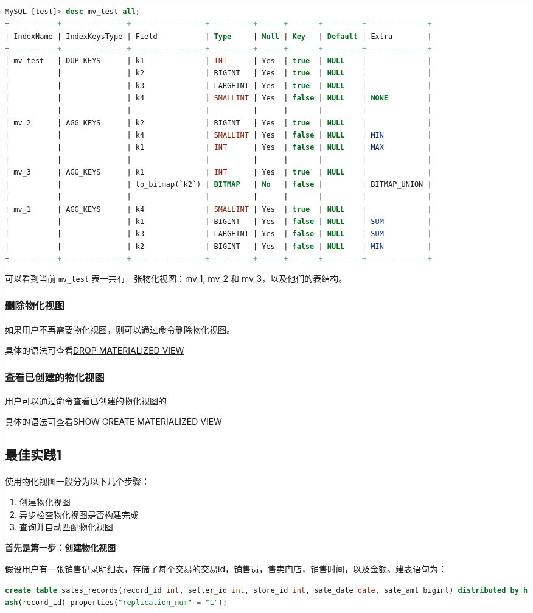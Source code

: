 ```sql
MySQL [test]> desc mv_test all;
+-----------+---------------+-----------------+----------+------+-------+---------+--------------+
| IndexName | IndexKeysType | Field           | Type     | Null | Key   | Default | Extra        |
+-----------+---------------+-----------------+----------+------+-------+---------+--------------+
| mv_test   | DUP_KEYS      | k1              | INT      | Yes  | true  | NULL    |              |
|           |               | k2              | BIGINT   | Yes  | true  | NULL    |              |
|           |               | k3              | LARGEINT | Yes  | true  | NULL    |              |
|           |               | k4              | SMALLINT | Yes  | false | NULL    | NONE         |
|           |               |                 |          |      |       |         |              |
| mv_2      | AGG_KEYS      | k2              | BIGINT   | Yes  | true  | NULL    |              |
|           |               | k4              | SMALLINT | Yes  | false | NULL    | MIN          |
|           |               | k1              | INT      | Yes  | false | NULL    | MAX          |
|           |               |                 |          |      |       |         |              |
| mv_3      | AGG_KEYS      | k1              | INT      | Yes  | true  | NULL    |              |
|           |               | to_bitmap(`k2`) | BITMAP   | No   | false |         | BITMAP_UNION |
|           |               |                 |          |      |       |         |              |
| mv_1      | AGG_KEYS      | k4              | SMALLINT | Yes  | true  | NULL    |              |
|           |               | k1              | BIGINT   | Yes  | false | NULL    | SUM          |
|           |               | k3              | LARGEINT | Yes  | false | NULL    | SUM          |
|           |               | k2              | BIGINT   | Yes  | false | NULL    | MIN          |
+-----------+---------------+-----------------+----------+------+-------+---------+--------------+
```

可以看到当前 `mv_test` 表一共有三张物化视图：mv_1, mv_2 和 mv_3，以及他们的表结构。

### 删除物化视图

如果用户不再需要物化视图，则可以通过命令删除物化视图。

具体的语法可查看[DROP MATERIALIZED VIEW](../sql-manual/sql-reference/Data-Definition-Statements/Drop/DROP-MATERIALIZED-VIEW.md) 

### 查看已创建的物化视图

用户可以通过命令查看已创建的物化视图的

具体的语法可查看[SHOW CREATE MATERIALIZED VIEW](../sql-manual/sql-reference/Show-Statements/SHOW-CREATE-MATERIALIZED-VIEW.md)

## 最佳实践1

使用物化视图一般分为以下几个步骤：

1. 创建物化视图
2. 异步检查物化视图是否构建完成
3. 查询并自动匹配物化视图

**首先是第一步：创建物化视图**


假设用户有一张销售记录明细表，存储了每个交易的交易id，销售员，售卖门店，销售时间，以及金额。建表语句为：

```sql
create table sales_records(record_id int, seller_id int, store_id int, sale_date date, sale_amt bigint) distributed by hash(record_id) properties("replication_num" = "1");
```
